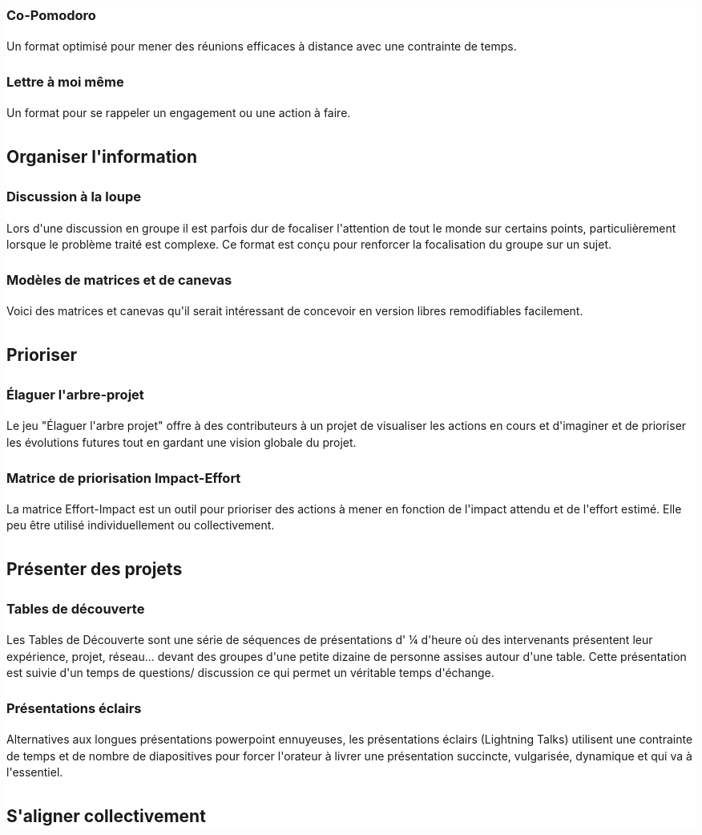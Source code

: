 ### Co-Pomodoro

Un format optimisé pour mener des réunions efficaces à distance avec une contrainte de temps.

### Lettre à moi même

Un format pour se rappeler un engagement ou une action à faire.

## Organiser l'information


### Discussion à la loupe

Lors d'une discussion en groupe il est parfois dur de focaliser l'attention de tout le monde sur certains points, particulièrement lorsque le problème traité est complexe. Ce format est conçu pour renforcer la focalisation du groupe sur un sujet.

### Modèles de matrices et de canevas

Voici des matrices et canevas qu'il serait intéressant de concevoir en version libres remodifiables facilement.

## Prioriser

### Élaguer l'arbre-projet

Le jeu "Élaguer l'arbre projet" offre à des contributeurs à un projet de visualiser les actions en cours et d'imaginer et de prioriser les évolutions futures tout en gardant une vision globale du projet.

### Matrice de priorisation Impact-Effort

La matrice Effort-Impact est un outil pour prioriser des actions à mener en fonction de l'impact attendu et de l'effort estimé. Elle peu être utilisé individuellement ou collectivement.

## Présenter des projets

### Tables de découverte

Les Tables de Découverte sont une série de séquences de présentations d' ¼ d'heure où des intervenants présentent leur expérience, projet, réseau... devant des groupes d'une petite dizaine de personne assises autour d'une table. Cette présentation est suivie d'un temps de questions/ discussion ce qui permet un véritable temps d'échange.

### Présentations éclairs

Alternatives aux longues présentations powerpoint ennuyeuses, les présentations éclairs (Lightning Talks) utilisent une contrainte de temps et de nombre de diapositives pour forcer l'orateur à livrer une présentation succincte, vulgarisée, dynamique et qui va à l'essentiel.


## S'aligner collectivement
